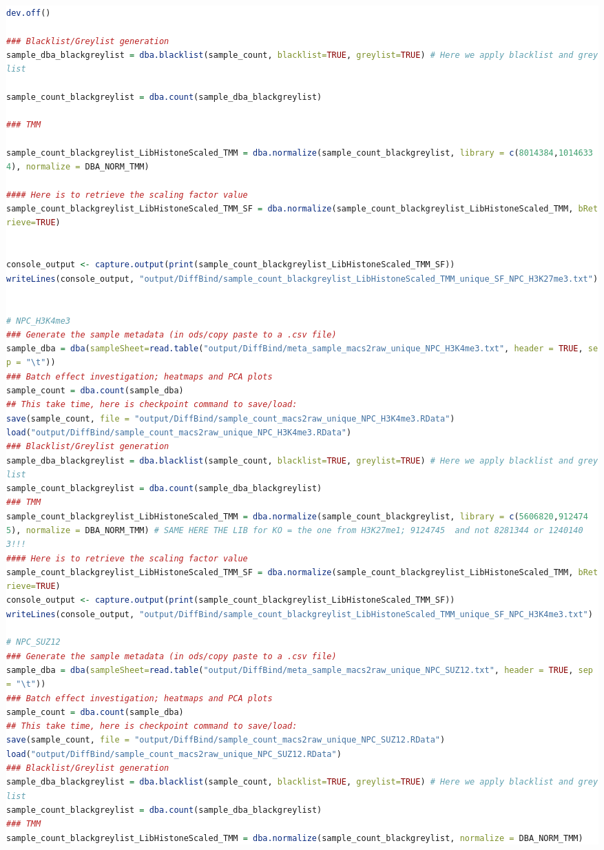 ```R
dev.off()

### Blacklist/Greylist generation
sample_dba_blackgreylist = dba.blacklist(sample_count, blacklist=TRUE, greylist=TRUE) # Here we apply blacklist and greylist

sample_count_blackgreylist = dba.count(sample_dba_blackgreylist)

### TMM 

sample_count_blackgreylist_LibHistoneScaled_TMM = dba.normalize(sample_count_blackgreylist, library = c(8014384,10146334), normalize = DBA_NORM_TMM) 

#### Here is to retrieve the scaling factor value
sample_count_blackgreylist_LibHistoneScaled_TMM_SF = dba.normalize(sample_count_blackgreylist_LibHistoneScaled_TMM, bRetrieve=TRUE)


console_output <- capture.output(print(sample_count_blackgreylist_LibHistoneScaled_TMM_SF))
writeLines(console_output, "output/DiffBind/sample_count_blackgreylist_LibHistoneScaled_TMM_unique_SF_NPC_H3K27me3.txt")


# NPC_H3K4me3
### Generate the sample metadata (in ods/copy paste to a .csv file)
sample_dba = dba(sampleSheet=read.table("output/DiffBind/meta_sample_macs2raw_unique_NPC_H3K4me3.txt", header = TRUE, sep = "\t"))
### Batch effect investigation; heatmaps and PCA plots
sample_count = dba.count(sample_dba)
## This take time, here is checkpoint command to save/load:
save(sample_count, file = "output/DiffBind/sample_count_macs2raw_unique_NPC_H3K4me3.RData")
load("output/DiffBind/sample_count_macs2raw_unique_NPC_H3K4me3.RData")
### Blacklist/Greylist generation
sample_dba_blackgreylist = dba.blacklist(sample_count, blacklist=TRUE, greylist=TRUE) # Here we apply blacklist and greylist
sample_count_blackgreylist = dba.count(sample_dba_blackgreylist)
### TMM 
sample_count_blackgreylist_LibHistoneScaled_TMM = dba.normalize(sample_count_blackgreylist, library = c(5606820,9124745), normalize = DBA_NORM_TMM) # SAME HERE THE LIB for KO = the one from H3K27me1; 9124745  and not 8281344 or 12401403!!!
#### Here is to retrieve the scaling factor value
sample_count_blackgreylist_LibHistoneScaled_TMM_SF = dba.normalize(sample_count_blackgreylist_LibHistoneScaled_TMM, bRetrieve=TRUE)
console_output <- capture.output(print(sample_count_blackgreylist_LibHistoneScaled_TMM_SF))
writeLines(console_output, "output/DiffBind/sample_count_blackgreylist_LibHistoneScaled_TMM_unique_SF_NPC_H3K4me3.txt")

# NPC_SUZ12
### Generate the sample metadata (in ods/copy paste to a .csv file)
sample_dba = dba(sampleSheet=read.table("output/DiffBind/meta_sample_macs2raw_unique_NPC_SUZ12.txt", header = TRUE, sep = "\t"))
### Batch effect investigation; heatmaps and PCA plots
sample_count = dba.count(sample_dba)
## This take time, here is checkpoint command to save/load:
save(sample_count, file = "output/DiffBind/sample_count_macs2raw_unique_NPC_SUZ12.RData")
load("output/DiffBind/sample_count_macs2raw_unique_NPC_SUZ12.RData")
### Blacklist/Greylist generation
sample_dba_blackgreylist = dba.blacklist(sample_count, blacklist=TRUE, greylist=TRUE) # Here we apply blacklist and greylist
sample_count_blackgreylist = dba.count(sample_dba_blackgreylist)
### TMM 
sample_count_blackgreylist_LibHistoneScaled_TMM = dba.normalize(sample_count_blackgreylist, normalize = DBA_NORM_TMM) 
```